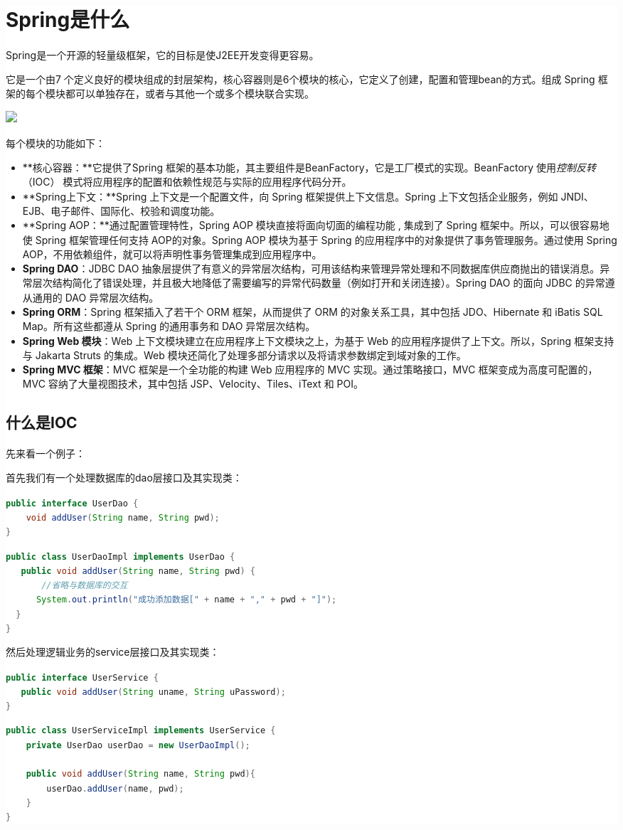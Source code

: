 # Spring是什么

Spring是一个开源的轻量级框架，它的目标是使J2EE开发变得更容易。

它是一个由7 个定义良好的模块组成的封层架构，核心容器则是6个模块的核心，它定义了创建，配置和管理bean的方式。组成 Spring 框架的每个模块都可以单独存在，或者与其他一个或多个模块联合实现。

![](https://user-gold-cdn.xitu.io/2020/6/17/172c26572891ae71?w=1129&h=555&f=png&s=175475)

每个模块的功能如下：

- **核心容器：**它提供了Spring 框架的基本功能，其主要组件是BeanFactory，它是工厂模式的实现。BeanFactory 使用*控制反转*（IOC） 模式将应用程序的配置和依赖性规范与实际的应用程序代码分开。
- **Spring上下文：**Spring 上下文是一个配置文件，向 Spring 框架提供上下文信息。Spring 上下文包括企业服务，例如 JNDI、EJB、电子邮件、国际化、校验和调度功能。
- **Spring AOP：**通过配置管理特性，Spring AOP 模块直接将面向切面的编程功能 , 集成到了 Spring 框架中。所以，可以很容易地使 Spring 框架管理任何支持 AOP的对象。Spring AOP 模块为基于 Spring 的应用程序中的对象提供了事务管理服务。通过使用 Spring AOP，不用依赖组件，就可以将声明性事务管理集成到应用程序中。
- **Spring DAO**：JDBC DAO 抽象层提供了有意义的异常层次结构，可用该结构来管理异常处理和不同数据库供应商抛出的错误消息。异常层次结构简化了错误处理，并且极大地降低了需要编写的异常代码数量（例如打开和关闭连接）。Spring DAO 的面向 JDBC 的异常遵从通用的 DAO 异常层次结构。
- **Spring ORM**：Spring 框架插入了若干个 ORM 框架，从而提供了 ORM 的对象关系工具，其中包括 JDO、Hibernate 和 iBatis SQL Map。所有这些都遵从 Spring 的通用事务和 DAO 异常层次结构。
- **Spring Web 模块**：Web 上下文模块建立在应用程序上下文模块之上，为基于 Web 的应用程序提供了上下文。所以，Spring 框架支持与 Jakarta Struts 的集成。Web 模块还简化了处理多部分请求以及将请求参数绑定到域对象的工作。
- **Spring MVC 框架**：MVC 框架是一个全功能的构建 Web 应用程序的 MVC 实现。通过策略接口，MVC 框架变成为高度可配置的，MVC 容纳了大量视图技术，其中包括 JSP、Velocity、Tiles、iText 和 POI。

## 什么是IOC

先来看一个例子：

首先我们有一个处理数据库的dao层接口及其实现类：

```java
public interface UserDao {
    void addUser(String name, String pwd);
}
```

```java
public class UserDaoImpl implements UserDao {
   public void addUser(String name, String pwd) {
       //省略与数据库的交互
      System.out.println("成功添加数据[" + name + "," + pwd + "]");
  }
}
```

然后处理逻辑业务的service层接口及其实现类：

```java
public interface UserService {
   public void addUser(String uname, String uPassword);
}
```

```java
public class UserServiceImpl implements UserService {
    private UserDao userDao = new UserDaoImpl();

    public void addUser(String name, String pwd){
        userDao.addUser(name, pwd);
    }
}
```
